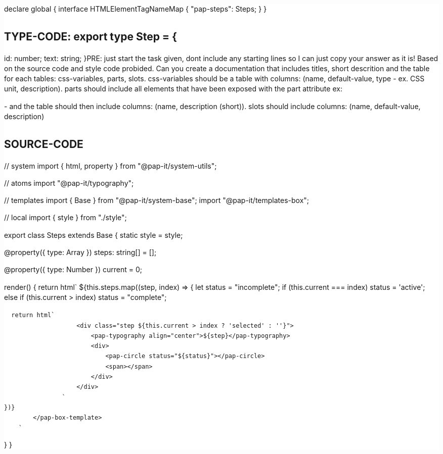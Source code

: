 declare global {
  interface HTMLElementTagNameMap {
    "pap-steps": Steps;
  }
}

## TYPE-CODE: export type Step = {

  id: number;
  text: string;
}PRE: just start the task given, dont include any starting lines so I can just copy your answer as it is!
 Based on the source code and style code probided. Can you create a documentation that includes titles, short descrition and the table for each tables: css-variables, parts, slots.
css-variables should be a table with columns: (name, default-value, type - ex. CSS unit, description).
parts should include all elements that have been exposed with the part attribute ex: <p part='foo'> - and the table should then include columns: (name, description (short)).
slots should include columns: (name, default-value, description)

## SOURCE-CODE

// system
import { html, property } from "@pap-it/system-utils";

// atoms
import "@pap-it/typography";

// templates
import { Base } from "@pap-it/system-base";
import "@pap-it/templates-box";

// local
import { style } from "./style";

export class Steps extends Base {
  static style = style;

  @property({ type: Array }) steps: string[] = [];

  @property({ type: Number }) current = 0;

  render() {
    return html`
            <pap-box-template radius="medium">
                ${this.steps.map((step, index) => {
      let status = "incomplete";
      if (this.current === index) status = 'active';
      else if (this.current > index) status = "complete";

      return html`
                        <div class="step ${this.current > index ? 'selected' : ''}">
                            <pap-typography align="center">${step}</pap-typography>
                            <div>
                                <pap-circle status="${status}"></pap-circle>
                                <span></span>
                            </div>
                        </div>
                    `
    })}
            </pap-box-template>
        `
  }
}
